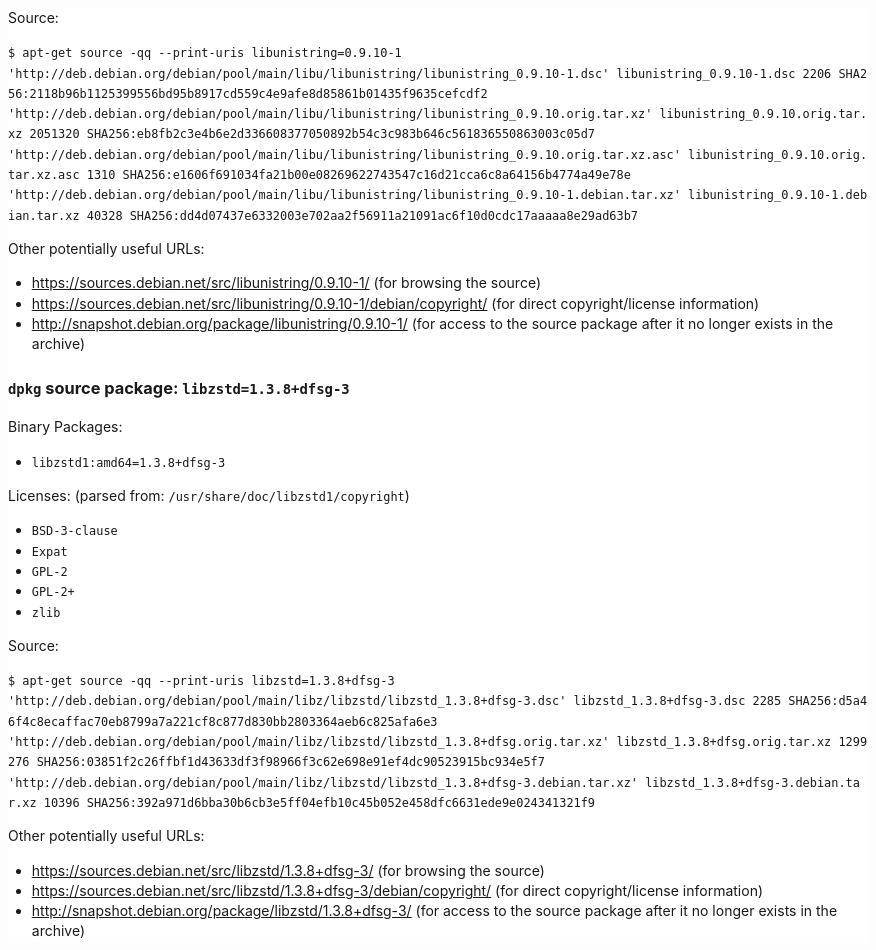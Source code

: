 Source:

```console
$ apt-get source -qq --print-uris libunistring=0.9.10-1
'http://deb.debian.org/debian/pool/main/libu/libunistring/libunistring_0.9.10-1.dsc' libunistring_0.9.10-1.dsc 2206 SHA256:2118b96b1125399556bd95b8917cd559c4e9afe8d85861b01435f9635cefcdf2
'http://deb.debian.org/debian/pool/main/libu/libunistring/libunistring_0.9.10.orig.tar.xz' libunistring_0.9.10.orig.tar.xz 2051320 SHA256:eb8fb2c3e4b6e2d336608377050892b54c3c983b646c561836550863003c05d7
'http://deb.debian.org/debian/pool/main/libu/libunistring/libunistring_0.9.10.orig.tar.xz.asc' libunistring_0.9.10.orig.tar.xz.asc 1310 SHA256:e1606f691034fa21b00e08269622743547c16d21cca6c8a64156b4774a49e78e
'http://deb.debian.org/debian/pool/main/libu/libunistring/libunistring_0.9.10-1.debian.tar.xz' libunistring_0.9.10-1.debian.tar.xz 40328 SHA256:dd4d07437e6332003e702aa2f56911a21091ac6f10d0cdc17aaaaa8e29ad63b7
```

Other potentially useful URLs:

- https://sources.debian.net/src/libunistring/0.9.10-1/ (for browsing the source)
- https://sources.debian.net/src/libunistring/0.9.10-1/debian/copyright/ (for direct copyright/license information)
- http://snapshot.debian.org/package/libunistring/0.9.10-1/ (for access to the source package after it no longer exists in the archive)

### `dpkg` source package: `libzstd=1.3.8+dfsg-3`

Binary Packages:

- `libzstd1:amd64=1.3.8+dfsg-3`

Licenses: (parsed from: `/usr/share/doc/libzstd1/copyright`)

- `BSD-3-clause`
- `Expat`
- `GPL-2`
- `GPL-2+`
- `zlib`

Source:

```console
$ apt-get source -qq --print-uris libzstd=1.3.8+dfsg-3
'http://deb.debian.org/debian/pool/main/libz/libzstd/libzstd_1.3.8+dfsg-3.dsc' libzstd_1.3.8+dfsg-3.dsc 2285 SHA256:d5a46f4c8ecaffac70eb8799a7a221cf8c877d830bb2803364aeb6c825afa6e3
'http://deb.debian.org/debian/pool/main/libz/libzstd/libzstd_1.3.8+dfsg.orig.tar.xz' libzstd_1.3.8+dfsg.orig.tar.xz 1299276 SHA256:03851f2c26ffbf1d43633df3f98966f3c62e698e91ef4dc90523915bc934e5f7
'http://deb.debian.org/debian/pool/main/libz/libzstd/libzstd_1.3.8+dfsg-3.debian.tar.xz' libzstd_1.3.8+dfsg-3.debian.tar.xz 10396 SHA256:392a971d6bba30b6cb3e5ff04efb10c45b052e458dfc6631ede9e024341321f9
```

Other potentially useful URLs:

- https://sources.debian.net/src/libzstd/1.3.8+dfsg-3/ (for browsing the source)
- https://sources.debian.net/src/libzstd/1.3.8+dfsg-3/debian/copyright/ (for direct copyright/license information)
- http://snapshot.debian.org/package/libzstd/1.3.8+dfsg-3/ (for access to the source package after it no longer exists in the archive)
